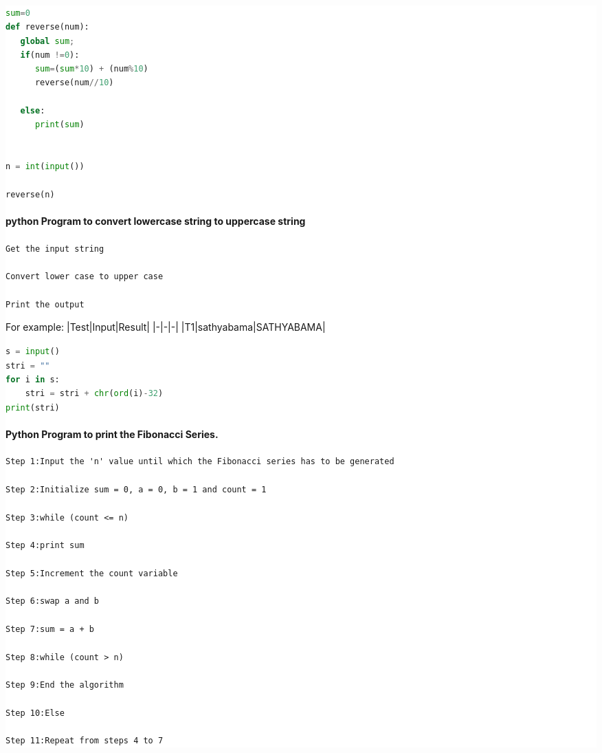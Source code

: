 ```python
sum=0
def reverse(num):
   global sum;
   if(num !=0):
      sum=(sum*10) + (num%10)
      reverse(num//10)
   
   else:
      print(sum)


n = int(input())

reverse(n)
```

#### python Program to convert lowercase string to uppercase string

```
Get the input string

Convert lower case to upper case 

Print the output
```

For example:
|Test|Input|Result|
|-|-|-|
|T1|sathyabama|SATHYABAMA|

```python
s = input()
stri = ""
for i in s:
    stri = stri + chr(ord(i)-32)
print(stri)
```
#### Python Program to print the Fibonacci Series.

```
Step 1:Input the 'n' value until which the Fibonacci series has to be generated

Step 2:Initialize sum = 0, a = 0, b = 1 and count = 1

Step 3:while (count <= n)

Step 4:print sum

Step 5:Increment the count variable

Step 6:swap a and b

Step 7:sum = a + b

Step 8:while (count > n)

Step 9:End the algorithm

Step 10:Else

Step 11:Repeat from steps 4 to 7
```